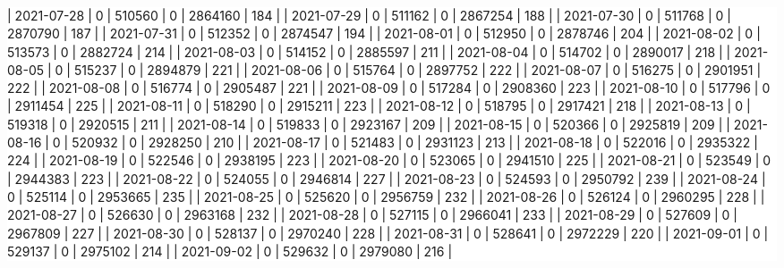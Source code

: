 | 2021-07-28 | 0 | 510560 | 0 | 2864160 | 184 |
| 2021-07-29 | 0 | 511162 | 0 | 2867254 | 188 |
| 2021-07-30 | 0 | 511768 | 0 | 2870790 | 187 |
| 2021-07-31 | 0 | 512352 | 0 | 2874547 | 194 |
| 2021-08-01 | 0 | 512950 | 0 | 2878746 | 204 |
| 2021-08-02 | 0 | 513573 | 0 | 2882724 | 214 |
| 2021-08-03 | 0 | 514152 | 0 | 2885597 | 211 |
| 2021-08-04 | 0 | 514702 | 0 | 2890017 | 218 |
| 2021-08-05 | 0 | 515237 | 0 | 2894879 | 221 |
| 2021-08-06 | 0 | 515764 | 0 | 2897752 | 222 |
| 2021-08-07 | 0 | 516275 | 0 | 2901951 | 222 |
| 2021-08-08 | 0 | 516774 | 0 | 2905487 | 221 |
| 2021-08-09 | 0 | 517284 | 0 | 2908360 | 223 |
| 2021-08-10 | 0 | 517796 | 0 | 2911454 | 225 |
| 2021-08-11 | 0 | 518290 | 0 | 2915211 | 223 |
| 2021-08-12 | 0 | 518795 | 0 | 2917421 | 218 |
| 2021-08-13 | 0 | 519318 | 0 | 2920515 | 211 |
| 2021-08-14 | 0 | 519833 | 0 | 2923167 | 209 |
| 2021-08-15 | 0 | 520366 | 0 | 2925819 | 209 |
| 2021-08-16 | 0 | 520932 | 0 | 2928250 | 210 |
| 2021-08-17 | 0 | 521483 | 0 | 2931123 | 213 |
| 2021-08-18 | 0 | 522016 | 0 | 2935322 | 224 |
| 2021-08-19 | 0 | 522546 | 0 | 2938195 | 223 |
| 2021-08-20 | 0 | 523065 | 0 | 2941510 | 225 |
| 2021-08-21 | 0 | 523549 | 0 | 2944383 | 223 |
| 2021-08-22 | 0 | 524055 | 0 | 2946814 | 227 |
| 2021-08-23 | 0 | 524593 | 0 | 2950792 | 239 |
| 2021-08-24 | 0 | 525114 | 0 | 2953665 | 235 |
| 2021-08-25 | 0 | 525620 | 0 | 2956759 | 232 |
| 2021-08-26 | 0 | 526124 | 0 | 2960295 | 228 |
| 2021-08-27 | 0 | 526630 | 0 | 2963168 | 232 |
| 2021-08-28 | 0 | 527115 | 0 | 2966041 | 233 |
| 2021-08-29 | 0 | 527609 | 0 | 2967809 | 227 |
| 2021-08-30 | 0 | 528137 | 0 | 2970240 | 228 |
| 2021-08-31 | 0 | 528641 | 0 | 2972229 | 220 |
| 2021-09-01 | 0 | 529137 | 0 | 2975102 | 214 |
| 2021-09-02 | 0 | 529632 | 0 | 2979080 | 216 |